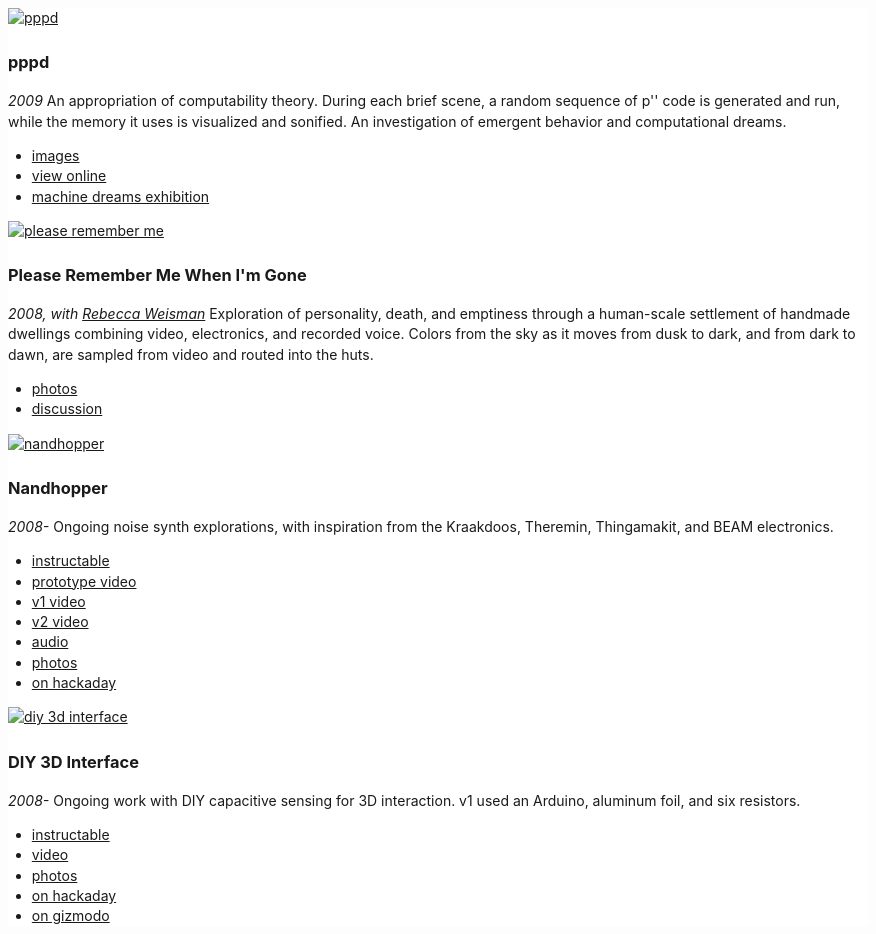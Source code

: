 <div class="cell project">
 <a href="http://www.openprocessing.org/visuals/?visualID=1138" name="pppd"><img src="thumbs/pppd.jpg" width="256" height="160" alt="pppd"></a>
 <div class="description">
  <h3>pppd</h3> <em>2009</em>
  An appropriation of computability theory. During each brief scene, a random sequence of p'' code is generated and run, while the memory it uses is visualized and sonified. An investigation of emergent behavior and computational dreams.
 </div>
 <ul>
  <li><a href="http://www.flickr.com/search/?q=pppd&amp;w=28622838%40N00">images</a></li>
  <li><a href="http://www.openprocessing.org/visuals/?visualID=1138">view online</a></li>
  <li><a href="http://koian.org/machine_dreams_kyle_mcdonald">machine dreams exhibition</a></li>
 </ul>
</div>

<div class="cell project">
 <a href="http://www.flickr.com/photos/kylemcdonald/sets/72157610303479861/" name="Please Remember Me When I'm Gone"><img src="thumbs/pleaserememberme.jpg" width="256" height="160" alt="please remember me"></a>
 <div class="description">
  <h3>Please Remember Me When I'm Gone</h3> <em>2008, with <a href="http://www.arts.rpi.edu/pl/students/rebecca-weisman">Rebecca Weisman</a></em>
  Exploration of personality, death, and emptiness through a human-scale settlement of handmade dwellings combining video, electronics, and recorded voice. Colors from the sky as it moves from dusk to dark, and from dark to dawn, are sampled from video and routed into the huts.
 </div>
 <ul>
  <li><a href="http://www.flickr.com/photos/kylemcdonald/sets/72157610303479861/">photos</a></li>
  <li><a href="http://www.openframeworks.cc/forum/viewtopic.php?f=12&amp;t=1409">discussion</a></li>
 </ul>
</div>

<div class="cell project">
 <a href="http://vimeo.com/2548287" name="Nandhopper"><img src="thumbs/nandhopper.jpg" width="256" height="160" alt="nandhopper"></a>
 <div class="description">
  <h3>Nandhopper</h3> <em>2008-</em>
  Ongoing noise synth explorations, with inspiration from the Kraakdoos, Theremin, Thingamakit, and BEAM electronics.
 </div>
 <ul>
  <li><a href="http://www.instructables.com/id/Nandhopper_1_Bit_Noise_Synth/">instructable</a></li>
  <li><a href="http://vimeo.com/1249337">prototype video</a></li>
  <li><a href="http://vimeo.com/2548287">v1 video</a></li>
  <li><a href="http://vimeo.com/4290143">v2 video</a></li>
  <li><a href="http://kylemcdonald.blip.tv/file/1584880/">audio</a></li>
  <li><a href="http://www.flickr.com/photos/kylemcdonald/sets/72157605870055061/">photos</a></li>
  <li><a href="http://hackaday.com/2008/12/18/nandhopper-1-bit-noise-synth/">on hackaday</a></li>
 </ul>
</div>

<div class="cell project">
 <a href="http://vimeo.com/1383359" name="DIY 3D Interface"><img src="thumbs/diy3dinterface.jpg" width="256" height="160" alt="diy 3d interface"></a>
 <div class="description">
  <h3>DIY 3D Interface</h3> <em>2008-</em>
  Ongoing work with DIY capacitive sensing for 3D interaction. v1 used an Arduino, aluminum foil, and six resistors.
 </div>
 <ul>
  <li><a href="http://www.instructables.com/id/DIY-3D-Controller/">instructable</a></li>
  <li><a href="http://vimeo.com/1383359">video</a></li>
  <li><a href="http://www.flickr.com/photos/kylemcdonald/sets/72157606300461792/">photos</a></li>
  <li><a href="http://hackaday.com/2008/07/23/simple-tracking-in-3d-space/">on hackaday</a></li>
  <li><a href="http://gizmodo.com/5028377/amazing-wii+like-3+d-controller-interface-built-with-foil-wiring-resistors-and-arduino">on gizmodo</a></li>